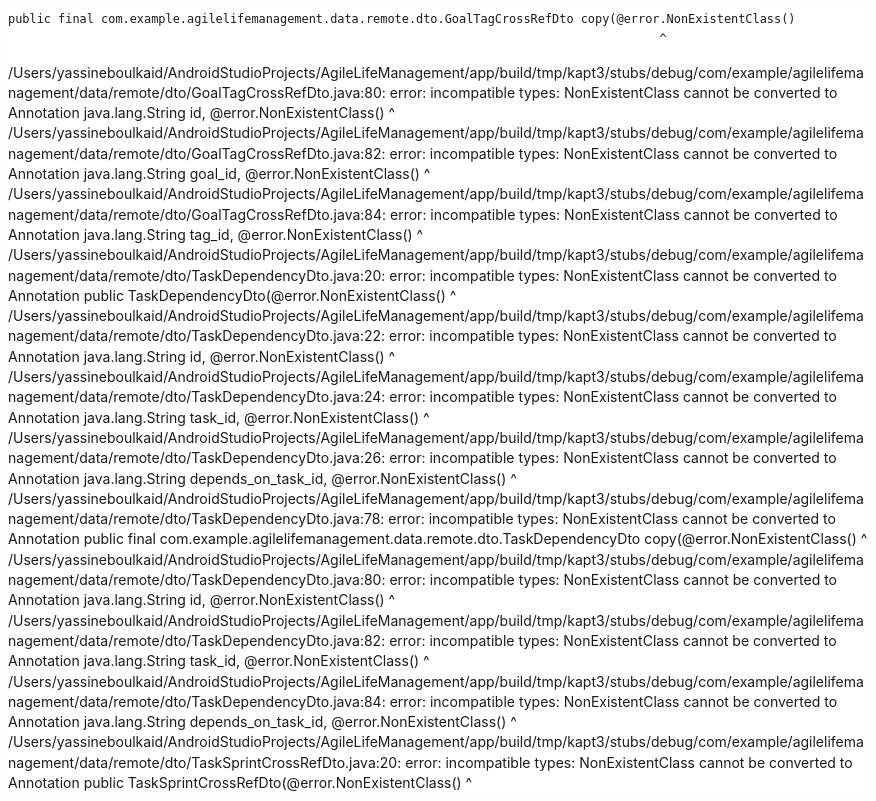     public final com.example.agilelifemanagement.data.remote.dto.GoalTagCrossRefDto copy(@error.NonExistentClass()
                                                                                               ^
/Users/yassineboulkaid/AndroidStudioProjects/AgileLifeManagement/app/build/tmp/kapt3/stubs/debug/com/example/agilelifemanagement/data/remote/dto/GoalTagCrossRefDto.java:80: error: incompatible types: NonExistentClass cannot be converted to Annotation
    java.lang.String id, @error.NonExistentClass()
                               ^
/Users/yassineboulkaid/AndroidStudioProjects/AgileLifeManagement/app/build/tmp/kapt3/stubs/debug/com/example/agilelifemanagement/data/remote/dto/GoalTagCrossRefDto.java:82: error: incompatible types: NonExistentClass cannot be converted to Annotation
    java.lang.String goal_id, @error.NonExistentClass()
                                    ^
/Users/yassineboulkaid/AndroidStudioProjects/AgileLifeManagement/app/build/tmp/kapt3/stubs/debug/com/example/agilelifemanagement/data/remote/dto/GoalTagCrossRefDto.java:84: error: incompatible types: NonExistentClass cannot be converted to Annotation
    java.lang.String tag_id, @error.NonExistentClass()
                                   ^
/Users/yassineboulkaid/AndroidStudioProjects/AgileLifeManagement/app/build/tmp/kapt3/stubs/debug/com/example/agilelifemanagement/data/remote/dto/TaskDependencyDto.java:20: error: incompatible types: NonExistentClass cannot be converted to Annotation
    public TaskDependencyDto(@error.NonExistentClass()
                                   ^
/Users/yassineboulkaid/AndroidStudioProjects/AgileLifeManagement/app/build/tmp/kapt3/stubs/debug/com/example/agilelifemanagement/data/remote/dto/TaskDependencyDto.java:22: error: incompatible types: NonExistentClass cannot be converted to Annotation
    java.lang.String id, @error.NonExistentClass()
                               ^
/Users/yassineboulkaid/AndroidStudioProjects/AgileLifeManagement/app/build/tmp/kapt3/stubs/debug/com/example/agilelifemanagement/data/remote/dto/TaskDependencyDto.java:24: error: incompatible types: NonExistentClass cannot be converted to Annotation
    java.lang.String task_id, @error.NonExistentClass()
                                    ^
/Users/yassineboulkaid/AndroidStudioProjects/AgileLifeManagement/app/build/tmp/kapt3/stubs/debug/com/example/agilelifemanagement/data/remote/dto/TaskDependencyDto.java:26: error: incompatible types: NonExistentClass cannot be converted to Annotation
    java.lang.String depends_on_task_id, @error.NonExistentClass()
                                               ^
/Users/yassineboulkaid/AndroidStudioProjects/AgileLifeManagement/app/build/tmp/kapt3/stubs/debug/com/example/agilelifemanagement/data/remote/dto/TaskDependencyDto.java:78: error: incompatible types: NonExistentClass cannot be converted to Annotation
    public final com.example.agilelifemanagement.data.remote.dto.TaskDependencyDto copy(@error.NonExistentClass()
                                                                                              ^
/Users/yassineboulkaid/AndroidStudioProjects/AgileLifeManagement/app/build/tmp/kapt3/stubs/debug/com/example/agilelifemanagement/data/remote/dto/TaskDependencyDto.java:80: error: incompatible types: NonExistentClass cannot be converted to Annotation
    java.lang.String id, @error.NonExistentClass()
                               ^
/Users/yassineboulkaid/AndroidStudioProjects/AgileLifeManagement/app/build/tmp/kapt3/stubs/debug/com/example/agilelifemanagement/data/remote/dto/TaskDependencyDto.java:82: error: incompatible types: NonExistentClass cannot be converted to Annotation
    java.lang.String task_id, @error.NonExistentClass()
                                    ^
/Users/yassineboulkaid/AndroidStudioProjects/AgileLifeManagement/app/build/tmp/kapt3/stubs/debug/com/example/agilelifemanagement/data/remote/dto/TaskDependencyDto.java:84: error: incompatible types: NonExistentClass cannot be converted to Annotation
    java.lang.String depends_on_task_id, @error.NonExistentClass()
                                               ^
/Users/yassineboulkaid/AndroidStudioProjects/AgileLifeManagement/app/build/tmp/kapt3/stubs/debug/com/example/agilelifemanagement/data/remote/dto/TaskSprintCrossRefDto.java:20: error: incompatible types: NonExistentClass cannot be converted to Annotation
    public TaskSprintCrossRefDto(@error.NonExistentClass()
                                       ^